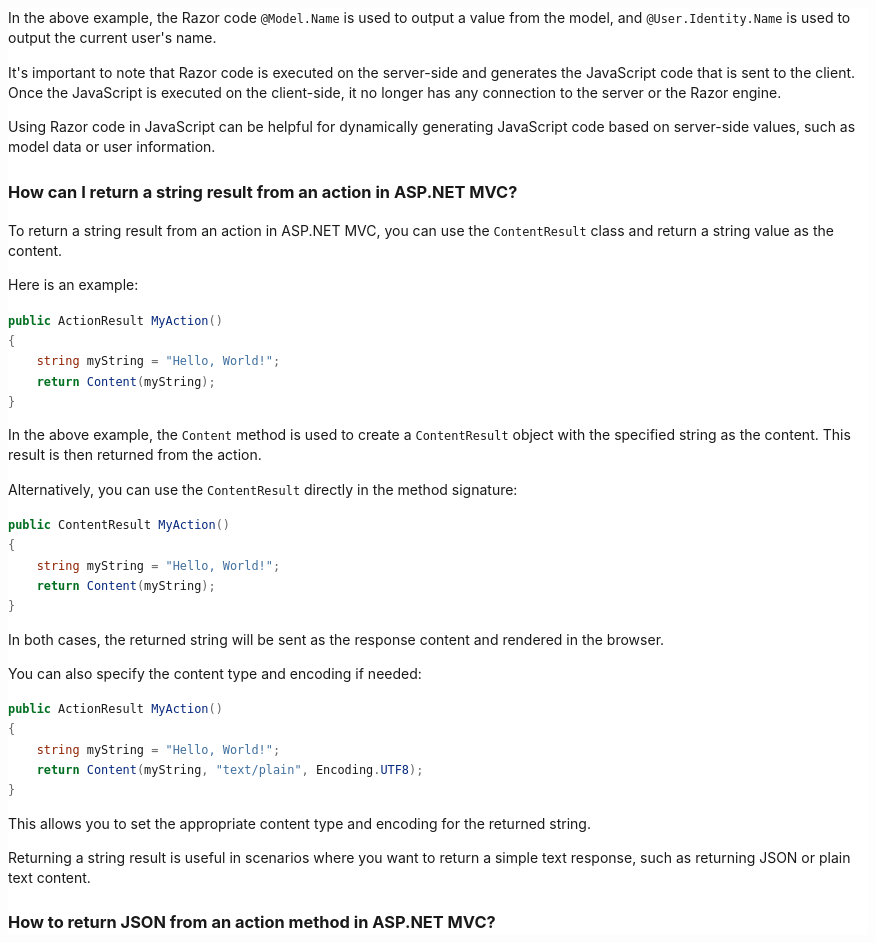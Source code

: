 In the above example, the Razor code `@Model.Name` is used to output a value from the model, and `@User.Identity.Name` is used to output the current user's name.

It's important to note that Razor code is executed on the server-side and generates the JavaScript code that is sent to the client. Once the JavaScript is executed on the client-side, it no longer has any connection to the server or the Razor engine.

Using Razor code in JavaScript can be helpful for dynamically generating JavaScript code based on server-side values, such as model data or user information.

### How can I return a string result from an action in ASP.NET MVC?

To return a string result from an action in ASP.NET MVC, you can use the `ContentResult` class and return a string value as the content.

Here is an example:

```csharp
public ActionResult MyAction()
{
    string myString = "Hello, World!";
    return Content(myString);
}
```

In the above example, the `Content` method is used to create a `ContentResult` object with the specified string as the content. This result is then returned from the action.

Alternatively, you can use the `ContentResult` directly in the method signature:

```csharp
public ContentResult MyAction()
{
    string myString = "Hello, World!";
    return Content(myString);
}
```

In both cases, the returned string will be sent as the response content and rendered in the browser.

You can also specify the content type and encoding if needed:

``` csharp
public ActionResult MyAction()
{
    string myString = "Hello, World!";
    return Content(myString, "text/plain", Encoding.UTF8);
}
```

This allows you to set the appropriate content type and encoding for the returned string.

Returning a string result is useful in scenarios where you want to return a simple text response, such as returning JSON or plain text content.

### How to return JSON from an action method in ASP.NET MVC?
